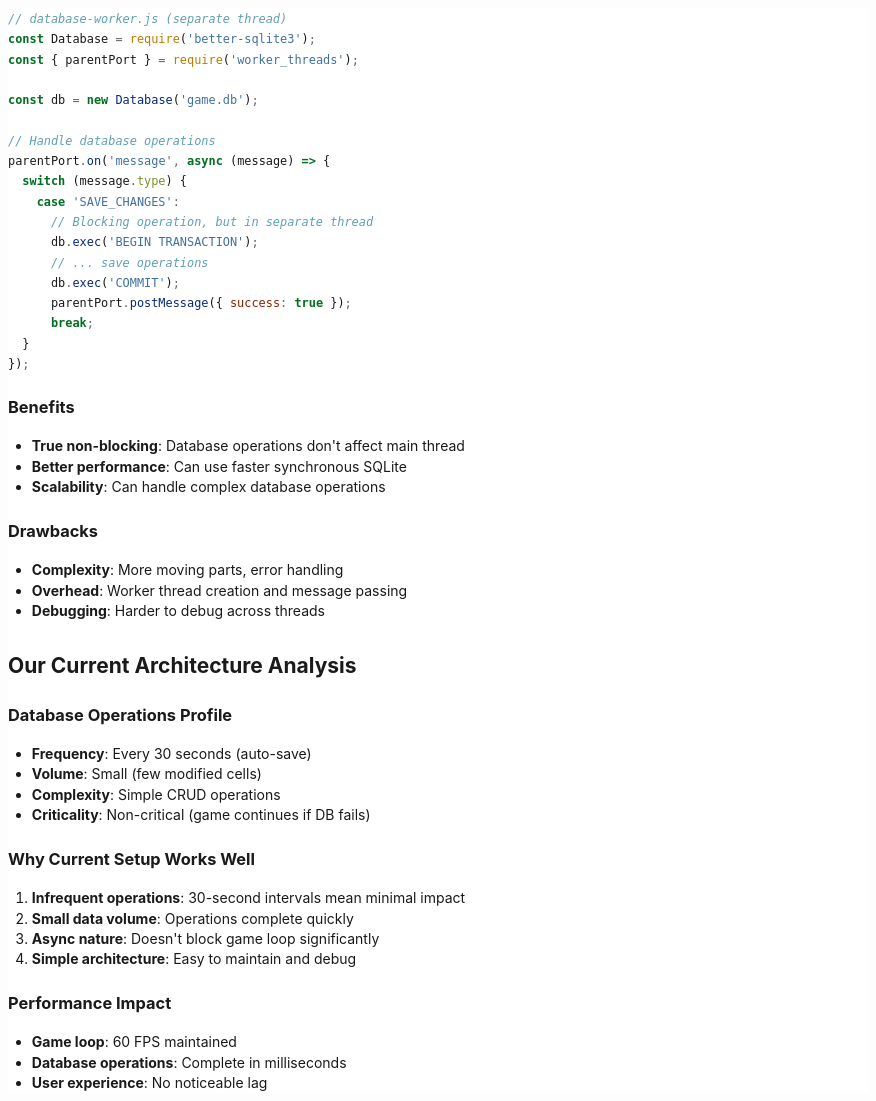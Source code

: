 ```javascript
// database-worker.js (separate thread)
const Database = require('better-sqlite3');
const { parentPort } = require('worker_threads');

const db = new Database('game.db');

// Handle database operations
parentPort.on('message', async (message) => {
  switch (message.type) {
    case 'SAVE_CHANGES':
      // Blocking operation, but in separate thread
      db.exec('BEGIN TRANSACTION');
      // ... save operations
      db.exec('COMMIT');
      parentPort.postMessage({ success: true });
      break;
  }
});
```

### Benefits
- **True non-blocking**: Database operations don't affect main thread
- **Better performance**: Can use faster synchronous SQLite
- **Scalability**: Can handle complex database operations

### Drawbacks
- **Complexity**: More moving parts, error handling
- **Overhead**: Worker thread creation and message passing
- **Debugging**: Harder to debug across threads

## Our Current Architecture Analysis

### Database Operations Profile
- **Frequency**: Every 30 seconds (auto-save)
- **Volume**: Small (few modified cells)
- **Complexity**: Simple CRUD operations
- **Criticality**: Non-critical (game continues if DB fails)

### Why Current Setup Works Well
1. **Infrequent operations**: 30-second intervals mean minimal impact
2. **Small data volume**: Operations complete quickly
3. **Async nature**: Doesn't block game loop significantly
4. **Simple architecture**: Easy to maintain and debug

### Performance Impact
- **Game loop**: 60 FPS maintained
- **Database operations**: Complete in milliseconds
- **User experience**: No noticeable lag
